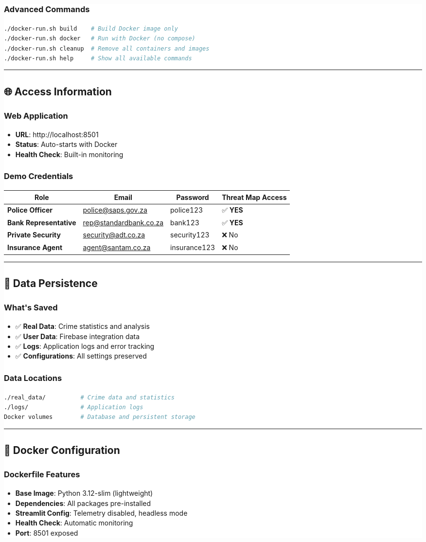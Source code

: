 ### **Advanced Commands**
```bash
./docker-run.sh build    # Build Docker image only
./docker-run.sh docker   # Run with Docker (no compose)
./docker-run.sh cleanup  # Remove all containers and images
./docker-run.sh help     # Show all available commands
```

---

## 🌐 **Access Information**

### **Web Application**
- **URL**: http://localhost:8501
- **Status**: Auto-starts with Docker
- **Health Check**: Built-in monitoring

### **Demo Credentials**
| Role | Email | Password | Threat Map Access |
|------|-------|----------|-------------------|
| **Police Officer** | police@saps.gov.za | police123 | ✅ **YES** |
| **Bank Representative** | rep@standardbank.co.za | bank123 | ✅ **YES** |
| **Private Security** | security@adt.co.za | security123 | ❌ No |
| **Insurance Agent** | agent@santam.co.za | insurance123 | ❌ No |

---

## 📁 **Data Persistence**

### **What's Saved**
- ✅ **Real Data**: Crime statistics and analysis
- ✅ **User Data**: Firebase integration data
- ✅ **Logs**: Application logs and error tracking
- ✅ **Configurations**: All settings preserved

### **Data Locations**
```bash
./real_data/          # Crime data and statistics
./logs/               # Application logs
Docker volumes        # Database and persistent storage
```

---

## 🔧 **Docker Configuration**

### **Dockerfile Features**
- **Base Image**: Python 3.12-slim (lightweight)
- **Dependencies**: All packages pre-installed
- **Streamlit Config**: Telemetry disabled, headless mode
- **Health Check**: Automatic monitoring
- **Port**: 8501 exposed
